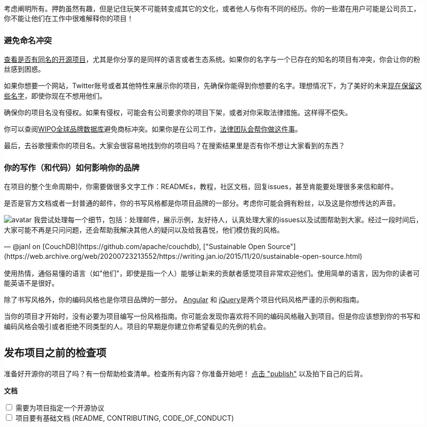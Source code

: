 考虑阐明所有。押韵虽然有趣，但是记住玩笑不可能转变成其它的文化，或者他人与你有不同的经历。你的一些潜在用户可能是公司员工，你不能让他们在工作中很难解释你的项目！

### 避免命名冲突

[查看是否有同名的开源项目](http://ivantomic.com/projects/ospnc/)，尤其是你分享的是同样的语言或者生态系统。如果你的名字与一个已存在的知名的项目有冲突，你会让你的粉丝感到困惑。

如果你想要一个网站，Twitter账号或者其他特性来展示你的项目，先确保你能得到你想要的名字。理想情况下，为了美好的未来[现在保留这些名字](https://instantdomainsearch.com/)，即使你现在不想用他们。

确保你的项目名没有侵权。如果有侵权，可能会有公司要求你的项目下架，或者对你采取法律措施。这样得不偿失。

 你可以查阅[WIPO全球品牌数据库](http://www.wipo.int/branddb/en/)避免商标冲突。如果你是在公司工作，[法律团队会帮你做这件事](../legal/)。

最后，去谷歌搜索你的项目名。大家会很容易地找到你的项目吗？在搜索结果里是否有你不想让大家看到的东西？

### 你的写作（和代码）如何影响你的品牌

在项目的整个生命周期中，你需要做很多文字工作：READMEs，教程，社区文档，回复issues，甚至肯能要处理很多来信和邮件。

是否是官方文档或者一封普通的邮件，你的书写风格都是你项目品牌的一部分。考虑你可能会拥有粉丝，以及这是你想传达的声音。

<aside markdown="1" class="pquote">
  <img src="https://avatars.githubusercontent.com/janl?s=180" class="pquote-avatar" alt="avatar">
  我尝试处理每一个细节，包括：处理邮件，展示示例，友好待人，认真处理大家的issues以及试图帮助到大家。经过一段时间后，大家可能不再是只问问题，还会帮助我解决其他人的疑问以及给我喜悦，他们模仿我的风格。
  <p markdown="1" class="pquote-credit">
— @janl on [CouchDB](https://github.com/apache/couchdb), ["Sustainable Open Source"](https://web.archive.org/web/20200723213552/https://writing.jan.io/2015/11/20/sustainable-open-source.html)
  </p>
</aside>

使用热情，通俗易懂的语言（如"他们"，即使是指一个人）能够让新来的贡献者感觉项目非常欢迎他们。使用简单的语言，因为你的读者可能英语不是很好。

除了书写风格外，你的编码风格也是你项目品牌的一部分。 [Angular](https://github.com/johnpapa/angular-styleguide) 和 [jQuery](https://contribute.jquery.org/style-guide/js/)是两个项目代码风格严谨的示例和指南。

当你的项目才开始时，没有必要为项目编写一份风格指南。你可能会发现你喜欢将不同的编码风格融入到项目。但是你应该想到你的书写和编码风格会吸引或者拒绝不同类型的人。项目的早期是你建立你希望看见的先例的机会。

## 发布项目之前的检查项

准备好开源你的项目了吗？有一份帮助检查清单。检查所有内容？你准备开始吧！ [点击 "publish"](https://help.github.com/articles/making-a-private-repository-public/) 以及拍下自己的后背。

**文档**

<div class="clearfix mb-2">
  <input type="checkbox" id="cbox1" class="d-block float-left mt-1 mr-2" value="checkbox">
  <label for="cbox1" class="overflow-hidden d-block text-normal">
    需要为项目指定一个开源协议
  </label>
</div>

<div class="clearfix mb-2">
  <input type="checkbox" id="cbox2" class="d-block float-left mt-1 mr-2" value="checkbox">
  <label for="cbox2" class="overflow-hidden d-block text-normal">
    项目要有基础文档 (README, CONTRIBUTING, CODE_OF_CONDUCT)
  </label>
</div>
